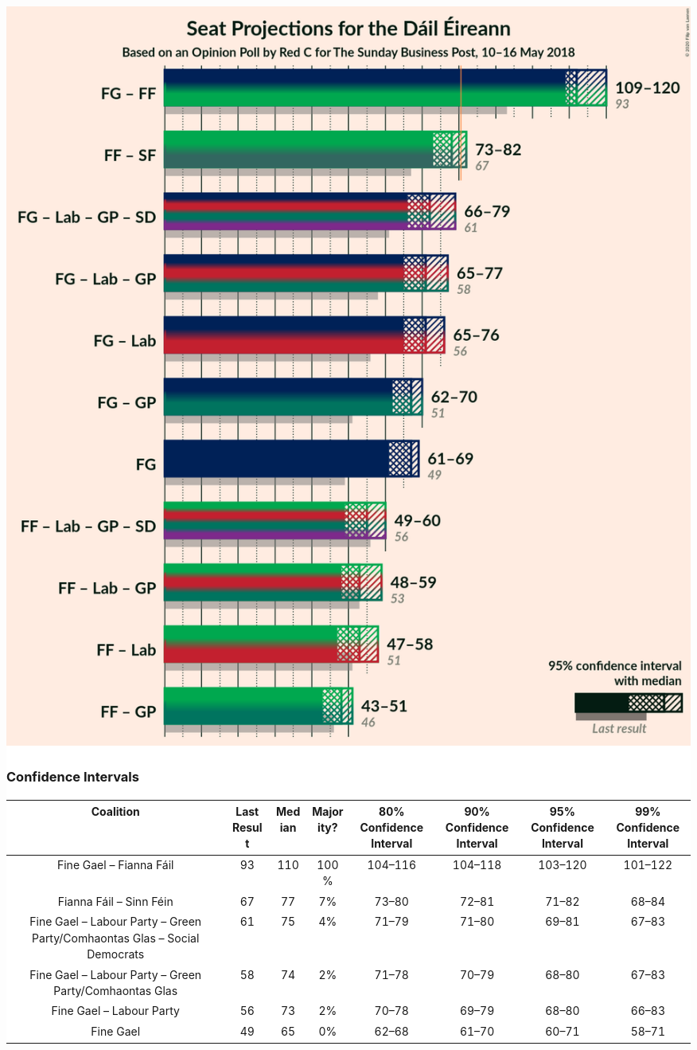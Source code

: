 ![Graph with coalitions seats not yet produced](2018-05-16-RedC-coalitions-seats.png "Coalitions Seats")

### Confidence Intervals

| Coalition | Last Result | Median | Majority? | 80% Confidence Interval | 90% Confidence Interval | 95% Confidence Interval | 99% Confidence Interval |
|:---------:|:-----------:|:------:|:---------:|:-----------------------:|:-----------------------:|:-----------------------:|:-----------------------:|
| Fine Gael – Fianna Fáil | 93 | 110 | 100% | 104–116 | 104–118 | 103–120 | 101–122 |
| Fianna Fáil – Sinn Féin | 67 | 77 | 7% | 73–80 | 72–81 | 71–82 | 68–84 |
| Fine Gael – Labour Party – Green Party/Comhaontas Glas – Social Democrats | 61 | 75 | 4% | 71–79 | 71–80 | 69–81 | 67–83 |
| Fine Gael – Labour Party – Green Party/Comhaontas Glas | 58 | 74 | 2% | 71–78 | 70–79 | 68–80 | 67–83 |
| Fine Gael – Labour Party | 56 | 73 | 2% | 70–78 | 69–79 | 68–80 | 66–83 |
| Fine Gael | 49 | 65 | 0% | 62–68 | 61–70 | 60–71 | 58–71 |
